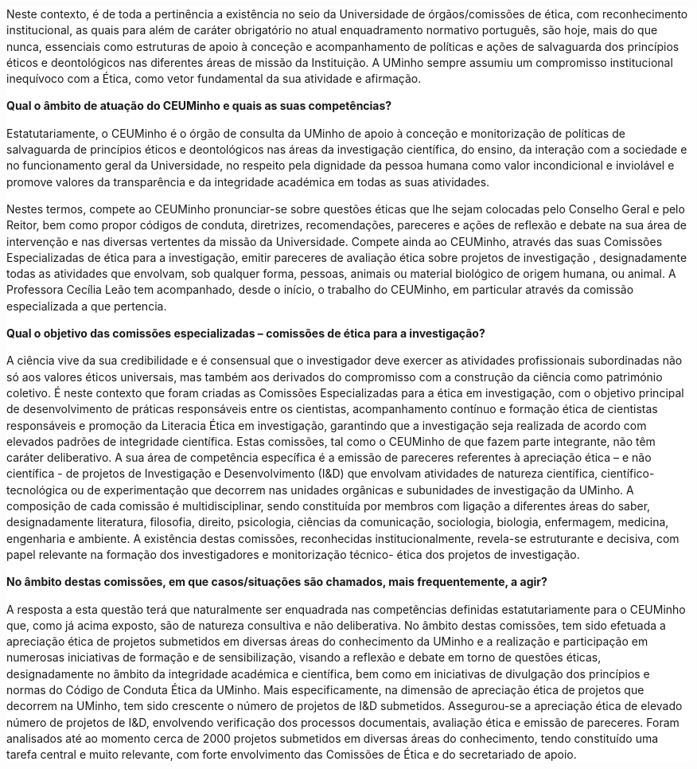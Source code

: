 Neste contexto, é de toda a pertinência a existência no seio da Universidade de órgãos/comissões de ética, com reconhecimento institucional, as quais para além de caráter obrigatório no atual enquadramento normativo português, são hoje, mais do que nunca, essenciais como estruturas de apoio à conceção e acompanhamento de políticas e ações de salvaguarda dos princípios éticos e deontológicos nas diferentes áreas de missão da Instituição.
A UMinho sempre assumiu um compromisso institucional inequívoco com a Ética, como vetor fundamental da sua atividade e afirmação.


**Qual o âmbito de atuação do CEUMinho e quais as suas competências?**

Estatutariamente, o CEUMinho é o órgão de consulta da UMinho de apoio à conceção e monitorização de políticas de salvaguarda de princípios éticos e deontológicos nas áreas da investigação científica, do ensino, da interação com a sociedade e no funcionamento geral da Universidade, no respeito pela dignidade da pessoa humana como valor incondicional e inviolável e promove valores da transparência e da integridade académica em todas as suas atividades.

Nestes termos, compete ao CEUMinho pronunciar-se sobre questões éticas que lhe sejam colocadas pelo Conselho Geral e pelo Reitor, bem como propor códigos de conduta, diretrizes, recomendações, pareceres e ações de reflexão e debate na sua área de intervenção e nas diversas vertentes da missão da Universidade.
Compete ainda ao CEUMinho, através das suas Comissões Especializadas de ética para a investigação, emitir pareceres de avaliação ética sobre projetos de investigação , designadamente todas as atividades que envolvam, sob qualquer forma, pessoas, animais ou material biológico de origem humana, ou animal.
A Professora Cecília Leão tem acompanhado, desde o início, o trabalho do CEUMinho, em particular através da comissão especializada a que pertencia.

**Qual o objetivo das comissões especializadas – comissões de ética para a investigação?**

A ciência vive da sua credibilidade e é consensual que o investigador deve exercer as atividades profissionais subordinadas não só aos valores éticos universais, mas também aos derivados do compromisso com a construção da ciência como património coletivo.
É neste contexto que foram criadas as Comissões Especializadas para a ética em investigação, com o objetivo principal de desenvolvimento de práticas responsáveis entre os cientistas, acompanhamento contínuo e formação ética de cientistas responsáveis e promoção da Literacia Ética em investigação, garantindo que a investigação seja realizada de acordo com elevados padrões de integridade científica.
Estas comissões, tal como o CEUMinho de que fazem parte integrante, não têm caráter deliberativo.
A sua área de competência específica é a emissão de pareceres referentes à apreciação ética – e não científica - de projetos de Investigação e Desenvolvimento (I&D) que envolvam atividades de natureza científica, científico-tecnológica ou de experimentação que decorrem nas unidades orgânicas e subunidades de investigação da UMinho.
A composição de cada comissão é multidisciplinar, sendo constituída por membros com ligação a diferentes áreas do saber, designadamente literatura, filosofia, direito, psicologia, ciências da comunicação, sociologia, biologia, enfermagem, medicina, engenharia e ambiente.
A existência destas comissões, reconhecidas institucionalmente, revela-se estruturante e decisiva, com papel relevante na formação dos investigadores e monitorização técnico- ética dos projetos de investigação.

**No âmbito destas comissões, em que casos/situações são chamados, mais frequentemente, a agir?**

A resposta a esta questão terá que naturalmente ser enquadrada nas competências definidas estatutariamente para o CEUMinho que, como já acima exposto, são de natureza consultiva e não deliberativa.
No âmbito destas comissões, tem sido efetuada a apreciação ética de projetos submetidos em diversas áreas do conhecimento da UMinho e a realização e participação em numerosas iniciativas de formação e de sensibilização, visando a reflexão e debate em torno de questões éticas, designadamente no âmbito da integridade académica e científica, bem como em iniciativas de divulgação dos princípios e normas do Código de Conduta Ética da UMinho.
Mais especificamente, na dimensão de apreciação ética de projetos que decorrem na UMinho, tem sido crescente o número de projetos de I&D submetidos.
Assegurou-se a apreciação ética de elevado número de projetos de I&D, envolvendo verificação dos processos documentais, avaliação ética e emissão de pareceres.
Foram analisados até ao momento cerca de 2000 projetos submetidos em diversas áreas do conhecimento, tendo constituído uma tarefa central e muito relevante, com forte envolvimento das Comissões de Ética e do secretariado de apoio.